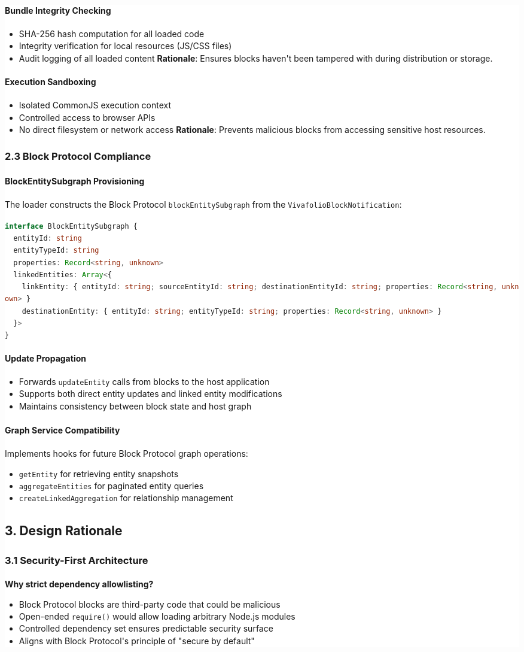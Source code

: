 #### **Bundle Integrity Checking**
- SHA-256 hash computation for all loaded code
- Integrity verification for local resources (JS/CSS files)
- Audit logging of all loaded content
**Rationale**: Ensures blocks haven't been tampered with during distribution or storage.

#### **Execution Sandboxing**
- Isolated CommonJS execution context
- Controlled access to browser APIs
- No direct filesystem or network access
**Rationale**: Prevents malicious blocks from accessing sensitive host resources.

### 2.3 Block Protocol Compliance

#### **BlockEntitySubgraph Provisioning**
The loader constructs the Block Protocol `blockEntitySubgraph` from the `VivafolioBlockNotification`:

```typescript
interface BlockEntitySubgraph {
  entityId: string
  entityTypeId: string
  properties: Record<string, unknown>
  linkedEntities: Array<{
    linkEntity: { entityId: string; sourceEntityId: string; destinationEntityId: string; properties: Record<string, unknown> }
    destinationEntity: { entityId: string; entityTypeId: string; properties: Record<string, unknown> }
  }>
}
```

#### **Update Propagation**
- Forwards `updateEntity` calls from blocks to the host application
- Supports both direct entity updates and linked entity modifications
- Maintains consistency between block state and host graph

#### **Graph Service Compatibility**
Implements hooks for future Block Protocol graph operations:
- `getEntity` for retrieving entity snapshots
- `aggregateEntities` for paginated entity queries
- `createLinkedAggregation` for relationship management

## 3. Design Rationale

### 3.1 Security-First Architecture

**Why strict dependency allowlisting?**
- Block Protocol blocks are third-party code that could be malicious
- Open-ended `require()` would allow loading arbitrary Node.js modules
- Controlled dependency set ensures predictable security surface
- Aligns with Block Protocol's principle of "secure by default"
